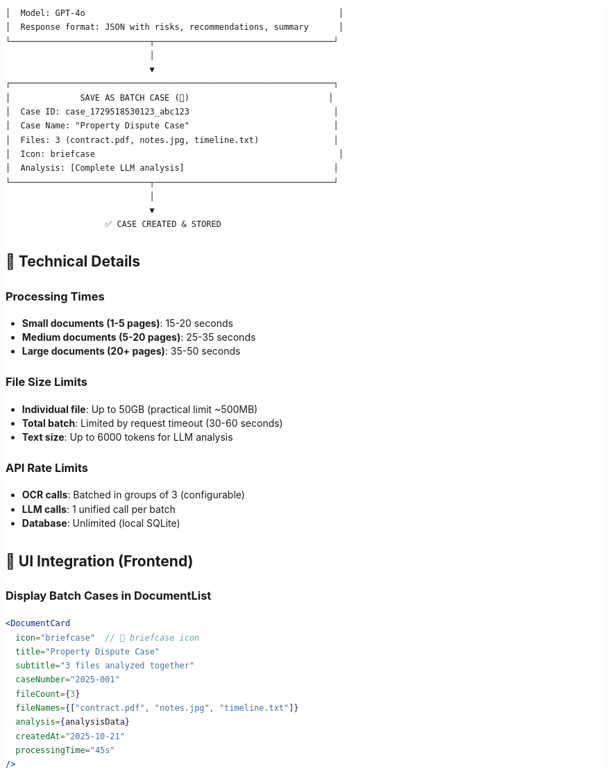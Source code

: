 ```
│  Model: GPT-4o                                                   │
│  Response format: JSON with risks, recommendations, summary      │
└────────────────────────────┬────────────────────────────────────┘
                             │
                             ▼
┌─────────────────────────────────────────────────────────────────┐
│              SAVE AS BATCH CASE (🧳)                            │
│  Case ID: case_1729518530123_abc123                             │
│  Case Name: "Property Dispute Case"                             │
│  Files: 3 (contract.pdf, notes.jpg, timeline.txt)               │
│  Icon: briefcase                                                 │
│  Analysis: [Complete LLM analysis]                              │
└────────────────────────────┬────────────────────────────────────┘
                             │
                             ▼
                    ✅ CASE CREATED & STORED
```

## 🔧 Technical Details

### Processing Times
- **Small documents (1-5 pages)**: 15-20 seconds
- **Medium documents (5-20 pages)**: 25-35 seconds  
- **Large documents (20+ pages)**: 35-50 seconds

### File Size Limits
- **Individual file**: Up to 50GB (practical limit ~500MB)
- **Total batch**: Limited by request timeout (30-60 seconds)
- **Text size**: Up to 6000 tokens for LLM analysis

### API Rate Limits
- **OCR calls**: Batched in groups of 3 (configurable)
- **LLM calls**: 1 unified call per batch
- **Database**: Unlimited (local SQLite)

## 🎨 UI Integration (Frontend)

### Display Batch Cases in DocumentList

```jsx
<DocumentCard
  icon="briefcase"  // 🧳 briefcase icon
  title="Property Dispute Case"
  subtitle="3 files analyzed together"
  caseNumber="2025-001"
  fileCount={3}
  fileNames={["contract.pdf", "notes.jpg", "timeline.txt"]}
  analysis={analysisData}
  createdAt="2025-10-21"
  processingTime="45s"
/>
```
